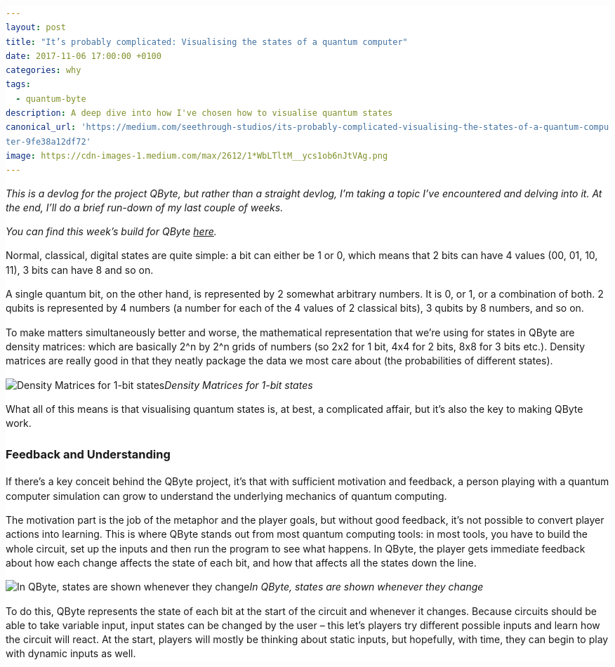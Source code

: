 ```yaml
---
layout: post
title: "It’s probably complicated: Visualising the states of a quantum computer"
date: 2017-11-06 17:00:00 +0100
categories: why
tags:
  - quantum-byte
description: A deep dive into how I've chosen how to visualise quantum states
canonical_url: 'https://medium.com/seethrough-studios/its-probably-complicated-visualising-the-states-of-a-quantum-computer-9fe38a12df72'
image: https://cdn-images-1.medium.com/max/2612/1*WbLTltM__ycs1ob6nJtVAg.png
---
```


*This is a devlog for the project QByte, but rather than a straight devlog, I’m taking a topic I’ve encountered and delving into it. At the end, I’ll do a brief run-down of my last couple of weeks.*

*You can find this week’s build for QByte [here](https://developer.cloud.unity3d.com/share/WJpZpfR0CM/).*

Normal, classical, digital states are quite simple: a bit can either be 1 or 0, which means that 2 bits can have 4 values (00, 01, 10, 11), 3 bits can have 8 and so on.

A single quantum bit, on the other hand, is represented by 2 somewhat arbitrary numbers. It is 0, or 1, or a combination of both. 2 qubits is represented by 4 numbers (a number for each of the 4 values of 2 classical bits), 3 qubits by 8 numbers, and so on.

To make matters simultaneously better and worse, the mathematical representation that we’re using for states in QByte are density matrices: which are basically 2^n by 2^n grids of numbers (so 2x2 for 1 bit, 4x4 for 2 bits, 8x8 for 3 bits etc.). Density matrices are really good in that they neatly package the data we most care about (the probabilities of different states).

![Density Matrices for 1-bit states](https://cdn-images-1.medium.com/max/2580/1*SfCva9x7ruQJPfmca-vwAA@2x.jpeg)*Density Matrices for 1-bit states*

What all of this means is that visualising quantum states is, at best, a complicated affair, but it’s also the key to making QByte work.

### Feedback and Understanding

If there’s a key conceit behind the QByte project, it’s that with sufficient motivation and feedback, a person playing with a quantum computer simulation can grow to understand the underlying mechanics of quantum computing.

The motivation part is the job of the metaphor and the player goals, but without good feedback, it’s not possible to convert player actions into learning. This is where QByte stands out from most quantum computing tools: in most tools, you have to build the whole circuit, set up the inputs and then run the program to see what happens. In QByte, the player gets immediate feedback about how each change affects the state of each bit, and how that affects all the states down the line.

![In QByte, states are shown whenever they change](https://cdn-images-1.medium.com/max/4706/1*9AHcINlIfNZRp195XSCoxQ.jpeg)*In QByte, states are shown whenever they change*

To do this, QByte represents the state of each bit at the start of the circuit and whenever it changes. Because circuits should be able to take variable input, input states can be changed by the user – this let’s players try different possible inputs and learn how the circuit will react. At the start, players will mostly be thinking about static inputs, but hopefully, with time, they can begin to play with dynamic inputs as well.
